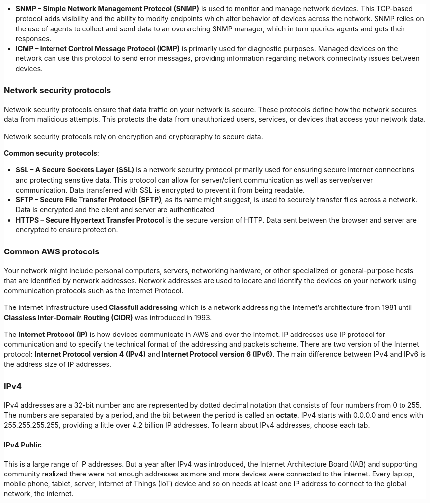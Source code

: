 - **SNMP – Simple Network Management Protocol (SNMP)** is used to monitor and manage network devices. This TCP-based protocol adds visibility and the ability to modify endpoints which alter behavior of devices across the network. SNMP relies on the use of agents to collect and send data to an overarching SNMP manager, which in turn queries agents and gets their responses.
- **ICMP – Internet Control Message Protocol (ICMP)** is primarily used for diagnostic purposes. Managed devices on the network can use this protocol to send error messages, providing information regarding network connectivity issues between devices.

### Network security protocols

Network security protocols ensure that data traffic on your network is secure. These protocols define how the network secures data from malicious attempts. This protects the data from unauthorized users, services, or devices that access your network data.

Network security protocols rely on encryption and cryptography to secure data.

**Common security protocols**: 

- **SSL – A Secure Sockets Layer (SSL)** is a network security protocol primarily used for ensuring secure internet connections and protecting sensitive data. This protocol can allow for server/client communication as well as server/server communication. Data transferred with SSL is encrypted to prevent it from being readable.
- **SFTP – Secure File Transfer Protocol (SFTP)**, as its name might suggest, is used to securely transfer files across a network. Data is encrypted and the client and server are authenticated.
- **HTTPS – Secure Hypertext Transfer Protocol** is the secure version of HTTP. Data sent between the browser and server are encrypted to ensure protection.

### Common AWS protocols

Your network might include personal computers, servers, networking hardware, or other specialized or general-purpose hosts that are identified by network addresses. Network addresses are used to locate and identify the devices on your network using communication protocols such as the Internet Protocol.

The internet infrastructure used **Classfull addressing** which is a network addressing the Internet’s architecture from 1981 until **Classless Inter-Domain Routing (CIDR)** was introduced in 1993.

The **Internet Protocol (IP)** is how devices communicate in AWS and over the internet. IP addresses use IP protocol for communication and to specify the technical format of the addressing and packets scheme. There are two version of the Internet protocol: **Internet Protocol version 4 (IPv4)** and **Internet Protocol version 6 (IPv6)**. The main difference between IPv4 and IPv6 is the address size of IP addresses.

### IPv4

IPv4 addresses are a 32-bit number and are represented by dotted decimal notation that consists of four numbers from 0 to 255. The numbers are separated by a period, and the bit between the period is called an **octate**. IPv4 starts with 0.0.0.0 and ends with 255.255.255.255, providing a little over 4.2 billion IP addresses. To learn about IPv4 addresses, choose each tab.

#### IPv4 Public

This is a large range of IP addresses. But a year after IPv4 was introduced, the Internet Architecture Board (IAB) and supporting community realized there were not enough addresses as more and more devices were connected to the internet. Every laptop, mobile phone, tablet, server, Internet of Things (IoT) device and so on needs at least one IP address to connect to the global network, the internet. 
